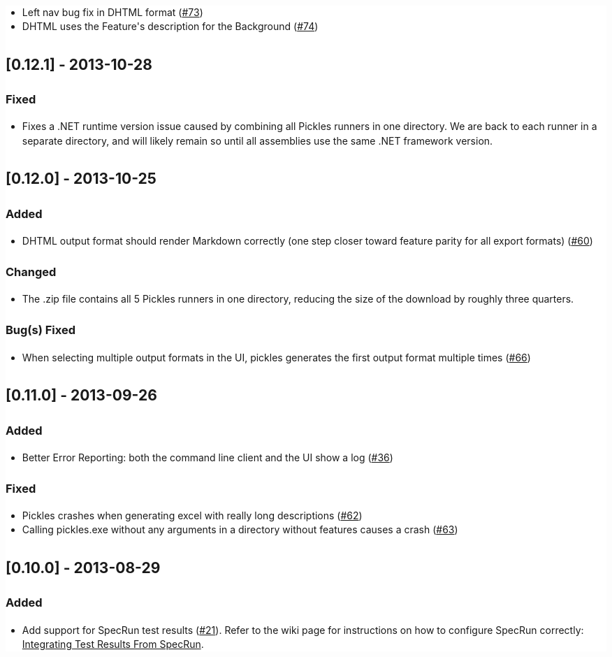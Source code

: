 - Left nav bug fix in DHTML format ([#73](https://github.com/picklesdoc/pickles/pull/73))
- DHTML uses the Feature's description for the Background ([#74](https://github.com/picklesdoc/pickles/issues/74))


## [0.12.1] - 2013-10-28

### Fixed

- Fixes a .NET runtime version issue caused by combining all Pickles runners in one directory. We are back to each runner in a separate directory, and will likely remain so until all assemblies use the same .NET framework version.


## [0.12.0] - 2013-10-25

### Added

- DHTML output format should render Markdown correctly (one step closer toward feature parity for all export formats) ([#60](https://github.com/picklesdoc/pickles/issues/60))

### Changed

- The .zip file contains all 5 Pickles runners in one directory, reducing the size of the download by roughly three quarters.

### Bug(s) Fixed

- When selecting multiple output formats in the UI, pickles generates the first output format multiple times ([#66](https://github.com/picklesdoc/pickles/issues/66))


## [0.11.0] - 2013-09-26

### Added

- Better Error Reporting: both the command line client and the UI show a log ([#36](https://github.com/picklesdoc/pickles/issues/36))

### Fixed

- Pickles crashes when generating excel with really long descriptions ([#62](https://github.com/picklesdoc/pickles/issues/62))
- Calling pickles.exe without any arguments in a directory without features causes a crash ([#63](https://github.com/picklesdoc/pickles/issues/63))


## [0.10.0] - 2013-08-29

### Added

- Add support for SpecRun test results ([#21](https://github.com/picklesdoc/pickles/issues/21)). Refer to the wiki page for instructions on how to configure SpecRun correctly: [Integrating Test Results From SpecRun](http://www.picklesdoc.com/#!Pages/IntegratingTestResultsFromSpecRun.md).
